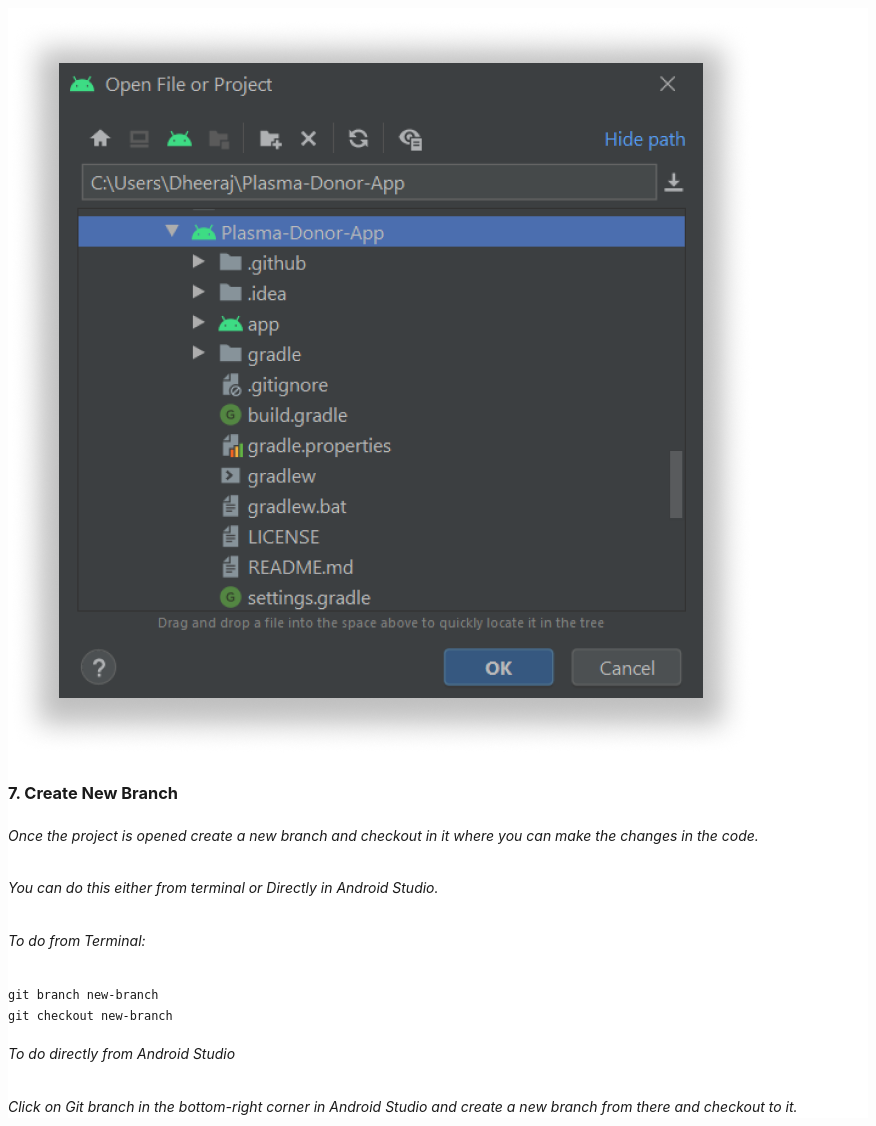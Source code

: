 ![](./AppReadmeFiles/Open_project.png)

### 7. Create New Branch
###### Once the project is opened create a new branch and checkout in it where you can make the changes in the code.
###### You can do this either from terminal or Directly in Android Studio.
###### To do from Terminal:
```
git branch new-branch
git checkout new-branch
```
###### To do directly from Android Studio
###### Click on Git branch in the bottom-right corner in Android Studio and create a new branch from there and checkout to it.